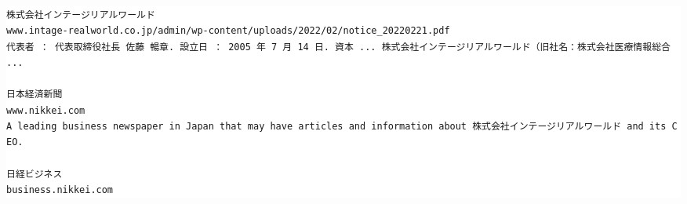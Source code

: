     株式会社インテージリアルワールド
    www.intage-realworld.co.jp/admin/wp-content/uploads/2022/02/notice_20220221.pdf
    代表者 ： 代表取締役社長 佐藤 暢章. 設立日 ： 2005 年 7 月 14 日. 資本 ... 株式会社インテージリアルワールド（旧社名：株式会社医療情報総合 ...
    
    日本経済新聞
    www.nikkei.com
    A leading business newspaper in Japan that may have articles and information about 株式会社インテージリアルワールド and its CEO.
    
    日経ビジネス
    business.nikkei.com
